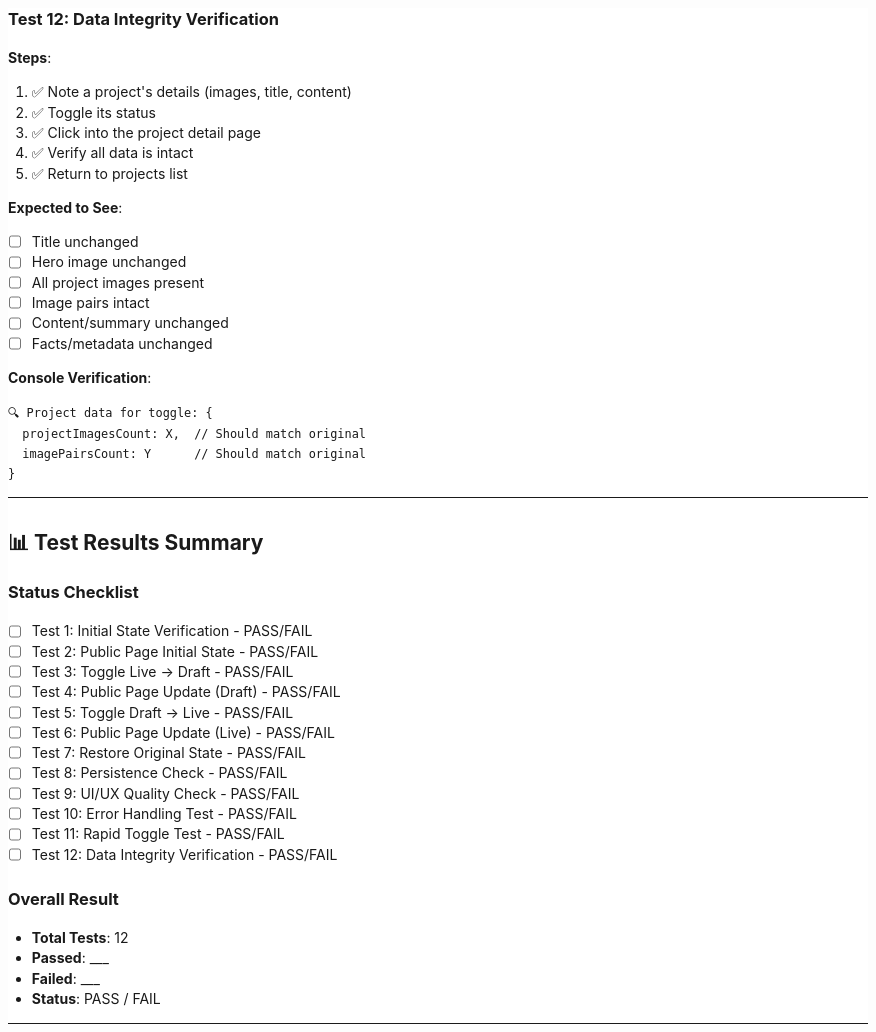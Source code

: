 
### Test 12: Data Integrity Verification

**Steps**:
1. ✅ Note a project's details (images, title, content)
2. ✅ Toggle its status
3. ✅ Click into the project detail page
4. ✅ Verify all data is intact
5. ✅ Return to projects list

**Expected to See**:
- [ ] Title unchanged
- [ ] Hero image unchanged
- [ ] All project images present
- [ ] Image pairs intact
- [ ] Content/summary unchanged
- [ ] Facts/metadata unchanged

**Console Verification**:
```
🔍 Project data for toggle: {
  projectImagesCount: X,  // Should match original
  imagePairsCount: Y      // Should match original
}
```

---

## 📊 Test Results Summary

### Status Checklist
- [ ] Test 1: Initial State Verification - PASS/FAIL
- [ ] Test 2: Public Page Initial State - PASS/FAIL
- [ ] Test 3: Toggle Live → Draft - PASS/FAIL
- [ ] Test 4: Public Page Update (Draft) - PASS/FAIL
- [ ] Test 5: Toggle Draft → Live - PASS/FAIL
- [ ] Test 6: Public Page Update (Live) - PASS/FAIL
- [ ] Test 7: Restore Original State - PASS/FAIL
- [ ] Test 8: Persistence Check - PASS/FAIL
- [ ] Test 9: UI/UX Quality Check - PASS/FAIL
- [ ] Test 10: Error Handling Test - PASS/FAIL
- [ ] Test 11: Rapid Toggle Test - PASS/FAIL
- [ ] Test 12: Data Integrity Verification - PASS/FAIL

### Overall Result
- **Total Tests**: 12
- **Passed**: ___
- **Failed**: ___
- **Status**: PASS / FAIL

---
